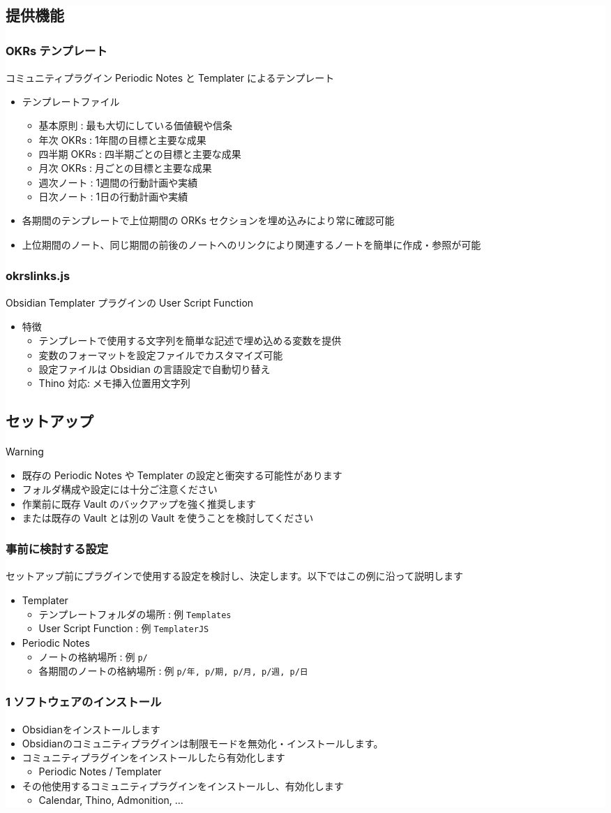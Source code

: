 ## 提供機能

### OKRs テンプレート

コミュニティプラグイン Periodic Notes と Templater によるテンプレート

- テンプレートファイル
  - 基本原則 : 最も大切にしている価値観や信条
  - 年次 OKRs : 1年間の目標と主要な成果
  - 四半期 OKRs : 四半期ごとの目標と主要な成果
  - 月次 OKRs : 月ごとの目標と主要な成果
  - 週次ノート : 1週間の行動計画や実績
  - 日次ノート : 1日の行動計画や実績

- 各期間のテンプレートで上位期間の ORKs セクションを埋め込みにより常に確認可能
- 上位期間のノート、同じ期間の前後のノートへのリンクにより関連するノートを簡単に作成・参照が可能

### okrslinks.js

Obsidian Templater プラグインの User Script Function

- 特徴
  - テンプレートで使用する文字列を簡単な記述で埋め込める変数を提供
  - 変数のフォーマットを設定ファイルでカスタマイズ可能
  - 設定ファイルは Obsidian の言語設定で自動切り替え
  - Thino 対応: メモ挿入位置用文字列

## セットアップ

> [!WARNING]
> - 既存の Periodic Notes や Templater の設定と衝突する可能性があります
> - フォルダ構成や設定には十分ご注意ください
> - 作業前に既存 Vault のバックアップを強く推奨します
> - または既存の Vault とは別の Vault を使うことを検討してください

### 事前に検討する設定

セットアップ前にプラグインで使用する設定を検討し、決定します。以下ではこの例に沿って説明します

- Templater
  - テンプレートフォルダの場所 : 例 `Templates`
  - User Script Function : 例 `TemplaterJS`
- Periodic Notes
  - ノートの格納場所 : 例 `p/`
  - 各期間のノートの格納場所 : 例 `p/年, p/期, p/月, p/週, p/日`

### 1 ソフトウェアのインストール

- Obsidianをインストールします
- Obsidianのコミュニティプラグインは制限モードを無効化・インストールします。
- コミュニティプラグインをインストールしたら有効化します
  - Periodic Notes / Templater
- その他使用するコミュニティプラグインをインストールし、有効化します
  - Calendar, Thino, Admonition, ...
